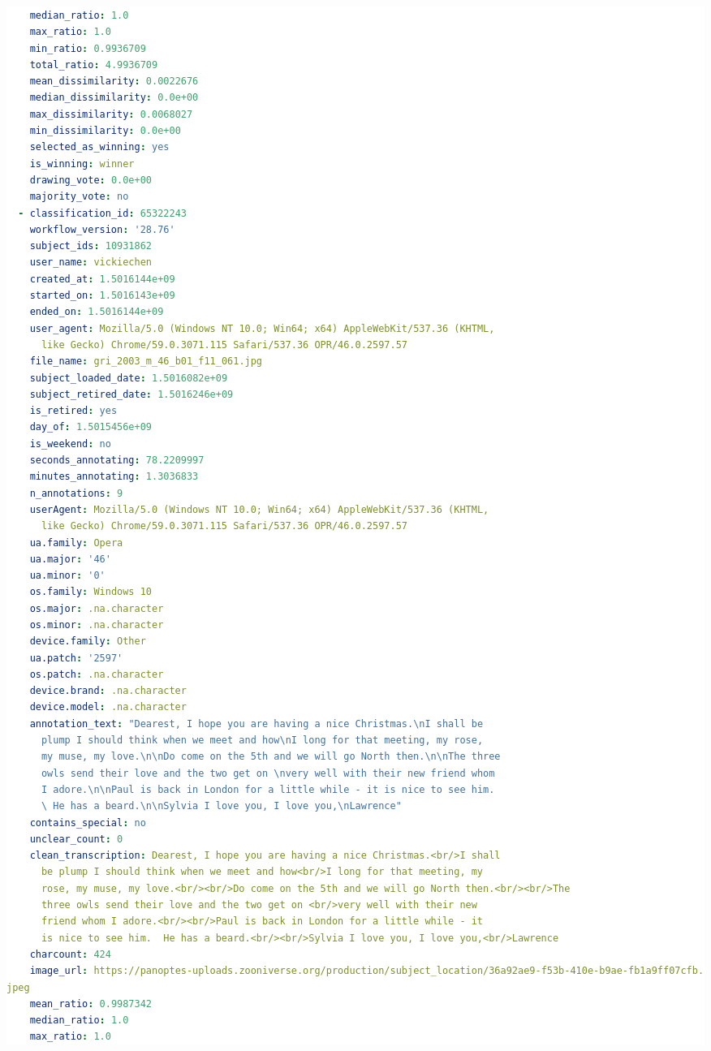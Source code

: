 ```yaml
    median_ratio: 1.0
    max_ratio: 1.0
    min_ratio: 0.9936709
    total_ratio: 4.9936709
    mean_dissimilarity: 0.0022676
    median_dissimilarity: 0.0e+00
    max_dissimilarity: 0.0068027
    min_dissimilarity: 0.0e+00
    selected_as_winning: yes
    is_winning: winner
    drawing_vote: 0.0e+00
    majority_vote: no
  - classification_id: 65322243
    workflow_version: '28.76'
    subject_ids: 10931862
    user_name: vickiechen
    created_at: 1.5016144e+09
    started_on: 1.5016143e+09
    ended_on: 1.5016144e+09
    user_agent: Mozilla/5.0 (Windows NT 10.0; Win64; x64) AppleWebKit/537.36 (KHTML,
      like Gecko) Chrome/59.0.3071.115 Safari/537.36 OPR/46.0.2597.57
    file_name: gri_2003_m_46_b01_f11_061.jpg
    subject_loaded_date: 1.5016082e+09
    subject_retired_date: 1.5016246e+09
    is_retired: yes
    day_of: 1.5015456e+09
    is_weekend: no
    seconds_annotating: 78.2209997
    minutes_annotating: 1.3036833
    n_annotations: 9
    userAgent: Mozilla/5.0 (Windows NT 10.0; Win64; x64) AppleWebKit/537.36 (KHTML,
      like Gecko) Chrome/59.0.3071.115 Safari/537.36 OPR/46.0.2597.57
    ua.family: Opera
    ua.major: '46'
    ua.minor: '0'
    os.family: Windows 10
    os.major: .na.character
    os.minor: .na.character
    device.family: Other
    ua.patch: '2597'
    os.patch: .na.character
    device.brand: .na.character
    device.model: .na.character
    annotation_text: "Dearest, I hope you are having a nice Christmas.\nI shall be
      plump I should think when we meet and how\nI long for that meeting, my rose,
      my muse, my love.\n\nDo come on the 5th and we will go North then.\n\nThe three
      owls send their love and the two get on \nvery well with their new friend whom
      I adore.\n\nPaul is back in London for a little while - it is nice to see him.
      \ He has a beard.\n\nSylvia I love you, I love you,\nLawrence"
    contains_special: no
    unclear_count: 0
    clean_transcription: Dearest, I hope you are having a nice Christmas.<br/>I shall
      be plump I should think when we meet and how<br/>I long for that meeting, my
      rose, my muse, my love.<br/><br/>Do come on the 5th and we will go North then.<br/><br/>The
      three owls send their love and the two get on <br/>very well with their new
      friend whom I adore.<br/><br/>Paul is back in London for a little while - it
      is nice to see him.  He has a beard.<br/><br/>Sylvia I love you, I love you,<br/>Lawrence
    charcount: 424
    image_url: https://panoptes-uploads.zooniverse.org/production/subject_location/36a92ae9-f53b-410e-b9ae-fb1a9ff07cfb.jpeg
    mean_ratio: 0.9987342
    median_ratio: 1.0
    max_ratio: 1.0
```